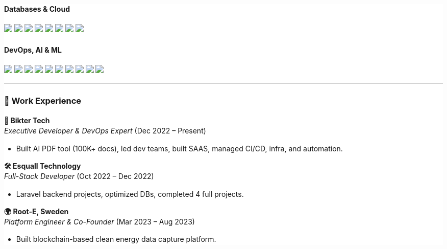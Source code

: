 #### Databases & Cloud
<p>
  <img src="https://img.shields.io/badge/-PostgreSQL-336791?logo=postgresql" />
  <img src="https://img.shields.io/badge/-MySQL-4479A1?logo=mysql" />
  <img src="https://img.shields.io/badge/-MongoDB-4EA94B?logo=mongodb" />
  <img src="https://img.shields.io/badge/-DynamoDB-4053D6?logo=amazondynamodb" />
  <img src="https://img.shields.io/badge/-AWS-232F3E?logo=amazonaws" />
  <img src="https://img.shields.io/badge/-Azure-0078D4?logo=microsoftazure" />
  <img src="https://img.shields.io/badge/-Linode-00A95C?logo=linode" />
  <img src="https://img.shields.io/badge/-DigitalOcean-0080FF?logo=digitalocean" />
</p>

#### DevOps, AI & ML
<p>
  <img src="https://img.shields.io/badge/-Docker-2496ED?logo=docker" />
  <img src="https://img.shields.io/badge/-Kubernetes-326CE5?logo=kubernetes" />
  <img src="https://img.shields.io/badge/-GitHub%20Actions-2088FF?logo=githubactions" />
  <img src="https://img.shields.io/badge/-Jenkins-D24939?logo=jenkins" />
  <img src="https://img.shields.io/badge/-RabbitMQ-FF6600?logo=rabbitmq" />
  <img src="https://img.shields.io/badge/-BullMQ-D72638?logo=nodedotjs" />
  <img src="https://img.shields.io/badge/-LangChain-000000?logo=langchain" />
  <img src="https://img.shields.io/badge/-OpenAI-412991?logo=openai" />
  <img src="https://img.shields.io/badge/-PyTorch-EE4C2C?logo=pytorch" />
  <img src="https://img.shields.io/badge/-TensorFlow-FF6F00?logo=tensorflow" />
</p>

---

### 💼 Work Experience

**🚀 Bikter Tech**  
*Executive Developer & DevOps Expert* (Dec 2022 – Present)  
- Built AI PDF tool (100K+ docs), led dev teams, built SAAS, managed CI/CD, infra, and automation.

**🛠️ Esquall Technology**  
*Full-Stack Developer* (Oct 2022 – Dec 2022)  
- Laravel backend projects, optimized DBs, completed 4 full projects.

**🌍 Root-E, Sweden**  
*Platform Engineer & Co-Founder* (Mar 2023 – Aug 2023)  
- Built blockchain-based clean energy data capture platform.
